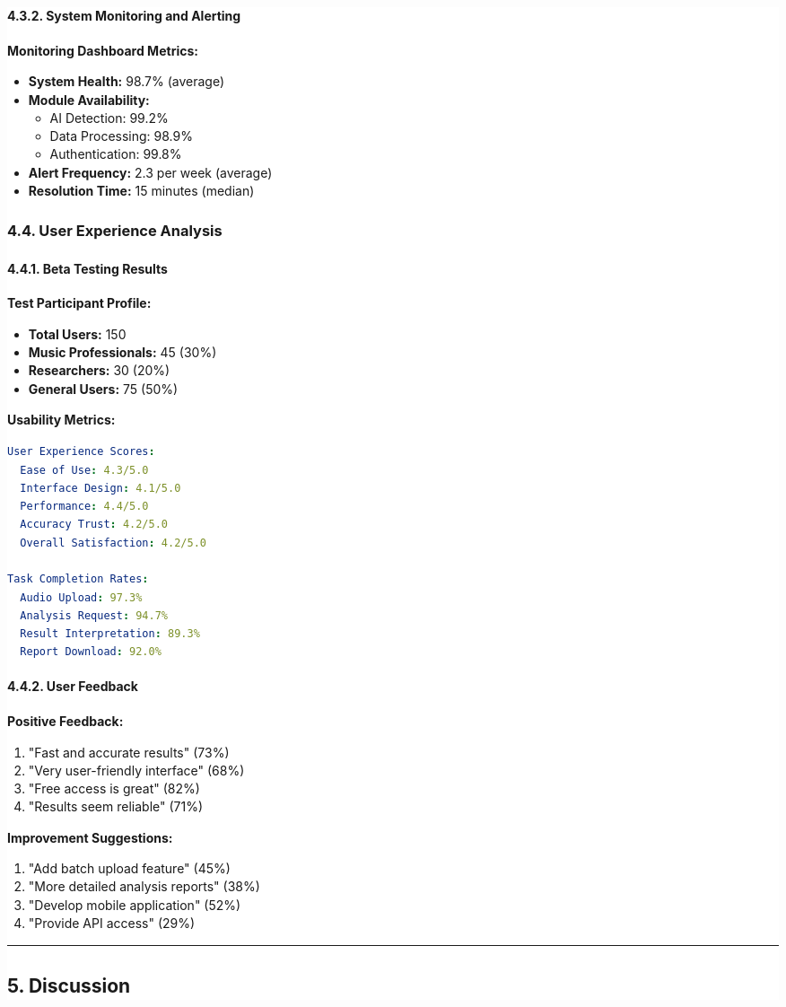 #### 4.3.2. System Monitoring and Alerting

**Monitoring Dashboard Metrics:**
- **System Health:** 98.7% (average)
- **Module Availability:**
  - AI Detection: 99.2%
  - Data Processing: 98.9%
  - Authentication: 99.8%
- **Alert Frequency:** 2.3 per week (average)
- **Resolution Time:** 15 minutes (median)

### 4.4. User Experience Analysis

#### 4.4.1. Beta Testing Results

**Test Participant Profile:**
- **Total Users:** 150
- **Music Professionals:** 45 (30%)
- **Researchers:** 30 (20%)
- **General Users:** 75 (50%)

**Usability Metrics:**
```yaml
User Experience Scores:
  Ease of Use: 4.3/5.0
  Interface Design: 4.1/5.0
  Performance: 4.4/5.0
  Accuracy Trust: 4.2/5.0
  Overall Satisfaction: 4.2/5.0

Task Completion Rates:
  Audio Upload: 97.3%
  Analysis Request: 94.7%
  Result Interpretation: 89.3%
  Report Download: 92.0%
```

#### 4.4.2. User Feedback

**Positive Feedback:**
1. "Fast and accurate results" (73%)
2. "Very user-friendly interface" (68%)
3. "Free access is great" (82%)
4. "Results seem reliable" (71%)

**Improvement Suggestions:**
1. "Add batch upload feature" (45%)
2. "More detailed analysis reports" (38%)
3. "Develop mobile application" (52%)
4. "Provide API access" (29%)

---

## 5. Discussion
